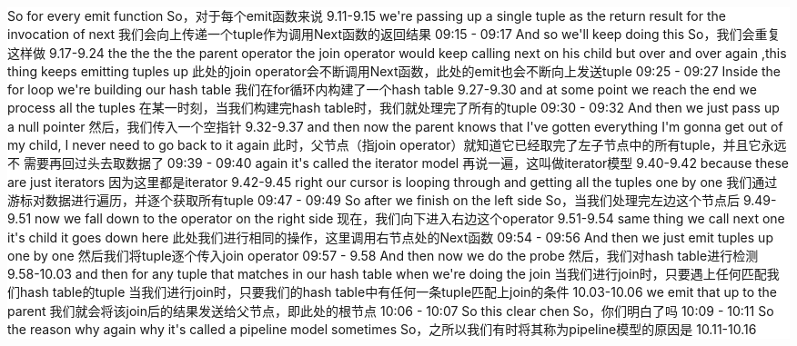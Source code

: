 So for every emit function
So，对于每个emit函数来说
9.11-9.15
we're passing up a single tuple as the return result for the invocation of next
我们会向上传递⼀个tuple作为调⽤Next函数的返回结果
09:15 - 09:17
And so we'll keep doing this
So，我们会重复这样做
9.17-9.24
the the the the parent operator the join operator would keep calling next on his child but
over and over again ,this thing keeps emitting tuples up
此处的join operator会不断调⽤Next函数，此处的emit也会不断向上发送tuple
09:25 - 09:27
Inside the for loop we're building our hash table
我们在for循环内构建了⼀个hash table
9.27-9.30
and at some point we reach the end we process all the tuples
在某⼀时刻，当我们构建完hash table时，我们就处理完了所有的tuple
09:30 - 09:32
And then we just pass up a null pointer
然后，我们传⼊⼀个空指针
9.32-9.37
and then now the parent knows that I've gotten everything I'm gonna get out of my child,
I never need to go back to it again
此时，⽗节点（指join operator）就知道它已经取完了左⼦节点中的所有tuple，并且它永远不
需要再回过头去取数据了
09:39 - 09:40
again it's called the iterator model
再说⼀遍，这叫做iterator模型
9.40-9.42
because these are just iterators
因为这⾥都是iterator
9.42-9.45
right our cursor is looping through and getting all the tuples one by one
我们通过游标对数据进⾏遍历，并逐个获取所有tuple
09:47 - 09:49
So after we finish on the left side
So，当我们处理完左边这个节点后
9.49-9.51
now we fall down to the operator on the right side
现在，我们向下进⼊右边这个operator
9.51-9.54
same thing we call next one it's child it goes down here
此处我们进⾏相同的操作，这⾥调⽤右节点处的Next函数
09:54 - 09:56
And then we just emit tuples up one by one
然后我们将tuple逐个传⼊join operator
09:57 - 9.58
And then now we do the probe
然后，我们对hash table进⾏检测
9.58-10.03
and then for any tuple that matches in our hash table when we're doing the join
当我们进⾏join时，只要遇上任何匹配我们hash table的tuple
当我们进⾏join时，只要我们的hash table中有任何⼀条tuple匹配上join的条件
10.03-10.06
we emit that up to the parent
我们就会将该join后的结果发送给⽗节点，即此处的根节点
10:06 - 10:07
So this clear chen
So，你们明⽩了吗
10:09 - 10:11
So the reason why again why it's called a pipeline model sometimes
So，之所以我们有时将其称为pipeline模型的原因是
10.11-10.16